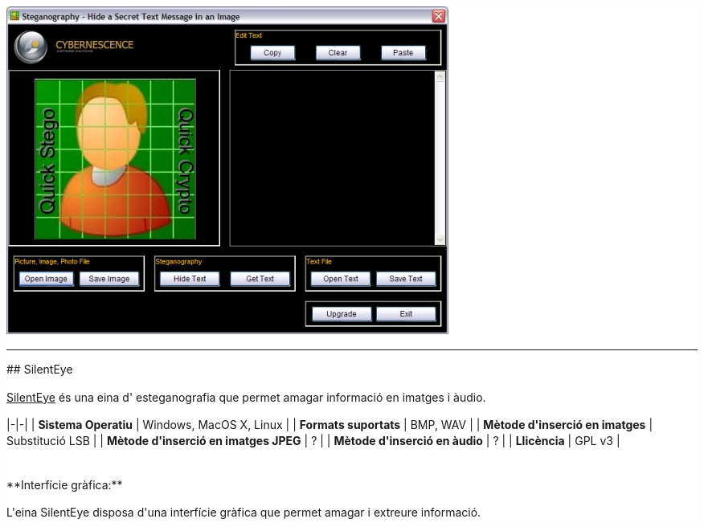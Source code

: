 ![QuickStego](/stego/intro/resources/tools-quickstego.jpg?style=centerme)




<hr>
## SilentEye


[SilentEye](https://achorein.github.io/silenteye/) és una eina d'
esteganografia que permet amagar informació en imatges
i àudio.


|-|-|
| **Sistema Operatiu** | Windows, MacOS X, Linux |
| **Formats suportats** | BMP, WAV |
| **Mètode d'inserció en imatges** | Substitució LSB |
| **Mètode d'inserció en imatges JPEG** | ? |
| **Mètode d'inserció en àudio** | ? |
| **Llicència** | GPL v3 |



<br>
**Interfície gràfica:**

L'eina SilentEye disposa d'una interfície gràfica que permet
amagar i extreure informació.
